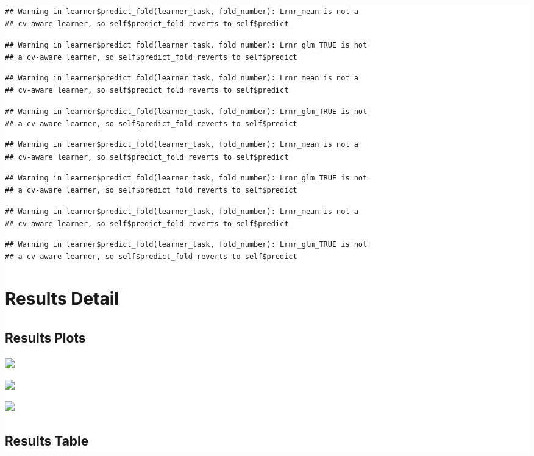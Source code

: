 ```
## Warning in learner$predict_fold(learner_task, fold_number): Lrnr_mean is not a
## cv-aware learner, so self$predict_fold reverts to self$predict
```

```
## Warning in learner$predict_fold(learner_task, fold_number): Lrnr_glm_TRUE is not
## a cv-aware learner, so self$predict_fold reverts to self$predict
```

```
## Warning in learner$predict_fold(learner_task, fold_number): Lrnr_mean is not a
## cv-aware learner, so self$predict_fold reverts to self$predict
```

```
## Warning in learner$predict_fold(learner_task, fold_number): Lrnr_glm_TRUE is not
## a cv-aware learner, so self$predict_fold reverts to self$predict
```

```
## Warning in learner$predict_fold(learner_task, fold_number): Lrnr_mean is not a
## cv-aware learner, so self$predict_fold reverts to self$predict
```

```
## Warning in learner$predict_fold(learner_task, fold_number): Lrnr_glm_TRUE is not
## a cv-aware learner, so self$predict_fold reverts to self$predict
```

```
## Warning in learner$predict_fold(learner_task, fold_number): Lrnr_mean is not a
## cv-aware learner, so self$predict_fold reverts to self$predict
```

```
## Warning in learner$predict_fold(learner_task, fold_number): Lrnr_glm_TRUE is not
## a cv-aware learner, so self$predict_fold reverts to self$predict
```




# Results Detail

## Results Plots
![](/tmp/9ef1bbdd-055a-4495-bca3-25aa4e5f6daf/b508463e-d661-4636-903c-a494dd66deb8/REPORT_files/figure-html/plot_tsm-1.png)



![](/tmp/9ef1bbdd-055a-4495-bca3-25aa4e5f6daf/b508463e-d661-4636-903c-a494dd66deb8/REPORT_files/figure-html/plot_ate-1.png)



![](/tmp/9ef1bbdd-055a-4495-bca3-25aa4e5f6daf/b508463e-d661-4636-903c-a494dd66deb8/REPORT_files/figure-html/plot_par-1.png)

## Results Table
